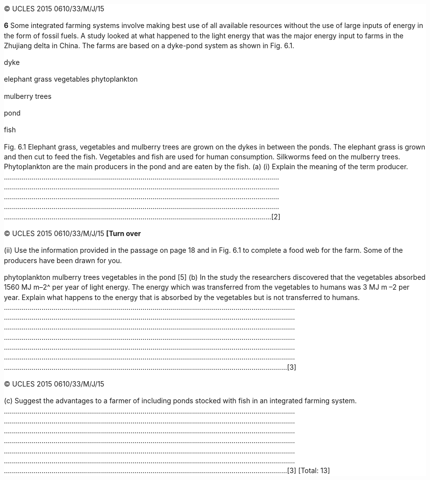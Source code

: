 
© UCLES 2015 0610/33/M/J/15 

**6** Some integrated farming systems involve making best use of all available resources without the use of large inputs of energy in the form of fossil fuels. A study looked at what happened to the light energy that was the major energy input to farms in the Zhujiang delta in China. The farms are based on a dyke-pond system as shown in Fig. 6.1. 

 dyke 

 elephant grass vegetables phytoplankton 

 mulberry trees 

 pond 

 fish 

 Fig. 6.1 Elephant grass, vegetables and mulberry trees are grown on the dykes in between the ponds. The elephant grass is grown and then cut to feed the fish. Vegetables and fish are used for human consumption. Silkworms feed on the mulberry trees. Phytoplankton are the main producers in the pond and are eaten by the fish. (a) (i) Explain the meaning of the term producer. ........................................................................................................................................... ........................................................................................................................................... ........................................................................................................................................... ........................................................................................................................................... .......................................................................................................................................[2] 


© UCLES 2015 0610/33/M/J/15 **[Turn over** 

 (ii) Use the information provided in the passage on page 18 and in Fig. 6.1 to complete a food web for the farm. Some of the producers have been drawn for you. 

 phytoplankton mulberry trees vegetables in the pond [5] (b) In the study the researchers discovered that the vegetables absorbed 1560 MJ m–2^ per year of light energy. The energy which was transferred from the vegetables to humans was 3 MJ m –2 per year. Explain what happens to the energy that is absorbed by the vegetables but is not transferred to humans. ................................................................................................................................................... ................................................................................................................................................... ................................................................................................................................................... ................................................................................................................................................... ................................................................................................................................................... ................................................................................................................................................... ...............................................................................................................................................[3] 


© UCLES 2015 0610/33/M/J/15 

 (c) Suggest the advantages to a farmer of including ponds stocked with fish in an integrated farming system. ................................................................................................................................................... ................................................................................................................................................... ................................................................................................................................................... ................................................................................................................................................... ................................................................................................................................................... ................................................................................................................................................... ...............................................................................................................................................[3] [Total: 13] 
